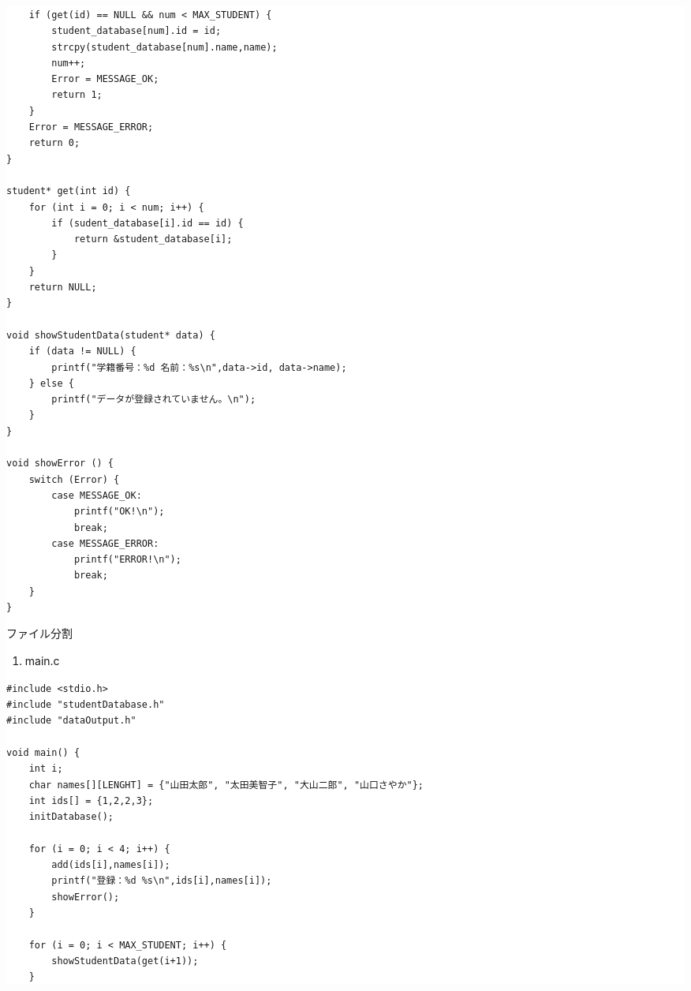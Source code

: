 ```
    if (get(id) == NULL && num < MAX_STUDENT) {
        student_database[num].id = id;
        strcpy(student_database[num].name,name);
        num++;
        Error = MESSAGE_OK;
        return 1;
    }
    Error = MESSAGE_ERROR;
    return 0;
}

student* get(int id) {
    for (int i = 0; i < num; i++) {
        if (sudent_database[i].id == id) {
            return &student_database[i];
        }
    }
    return NULL;
}

void showStudentData(student* data) {
    if (data != NULL) {
        printf("学籍番号：%d 名前：%s\n",data->id, data->name);
    } else {
        printf("データが登録されていません。\n");
    }
}

void showError () {
    switch (Error) {
        case MESSAGE_OK:
            printf("OK!\n");
            break;
        case MESSAGE_ERROR:
            printf("ERROR!\n");
            break;
    }
}

```

ファイル分割

1. main.c
```
#include <stdio.h>
#include "studentDatabase.h"
#include "dataOutput.h"

void main() {
    int i;
    char names[][LENGHT] = {"山田太郎", "太田美智子", "大山二郎", "山口さやか"};
    int ids[] = {1,2,2,3};
    initDatabase();

    for (i = 0; i < 4; i++) {
        add(ids[i],names[i]);
        printf("登録：%d %s\n",ids[i],names[i]);
        showError();
    }

    for (i = 0; i < MAX_STUDENT; i++) {
        showStudentData(get(i+1));
    }
```